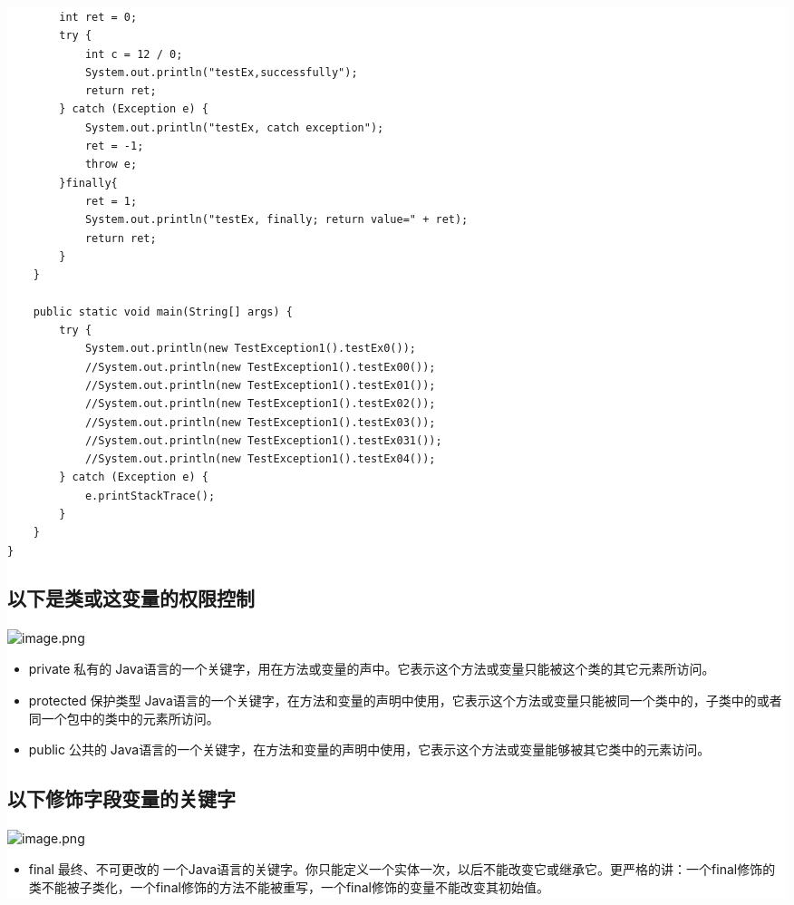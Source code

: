 ```
        int ret = 0;  
        try {  
            int c = 12 / 0;  
            System.out.println("testEx,successfully");  
            return ret;  
        } catch (Exception e) {  
            System.out.println("testEx, catch exception");  
            ret = -1;  
            throw e;  
        }finally{  
            ret = 1;  
            System.out.println("testEx, finally; return value=" + ret);  
            return ret;  
        }  
    }  
      
    public static void main(String[] args) {  
        try {  
            System.out.println(new TestException1().testEx0());  
            //System.out.println(new TestException1().testEx00());  
            //System.out.println(new TestException1().testEx01());  
            //System.out.println(new TestException1().testEx02());  
            //System.out.println(new TestException1().testEx03());  
            //System.out.println(new TestException1().testEx031());  
            //System.out.println(new TestException1().testEx04());  
        } catch (Exception e) {  
            e.printStackTrace();  
        }  
    }  
}  
```

## **以下是类或这变量的权限控制**
![image.png](https://upload-images.jianshu.io/upload_images/11010834-ba0b12f3a3feac40.png?imageMogr2/auto-orient/strip%7CimageView2/2/w/1240)

- private  私有的
Java语言的一个关键字，用在方法或变量的声中。它表示这个方法或变量只能被这个类的其它元素所访问。 

- protected  保护类型
Java语言的一个关键字，在方法和变量的声明中使用，它表示这个方法或变量只能被同一个类中的，子类中的或者同一个包中的类中的元素所访问。 

- public  公共的
Java语言的一个关键字，在方法和变量的声明中使用，它表示这个方法或变量能够被其它类中的元素访问。 

## **以下修饰字段变量的关键字**
![image.png](https://upload-images.jianshu.io/upload_images/11010834-26aa017cd7bb6ac9.png?imageMogr2/auto-orient/strip%7CimageView2/2/w/1240)

- final 最终、不可更改的
一个Java语言的关键字。你只能定义一个实体一次，以后不能改变它或继承它。更严格的讲：一个final修饰的类不能被子类化，一个final修饰的方法不能被重写，一个final修饰的变量不能改变其初始值。 
